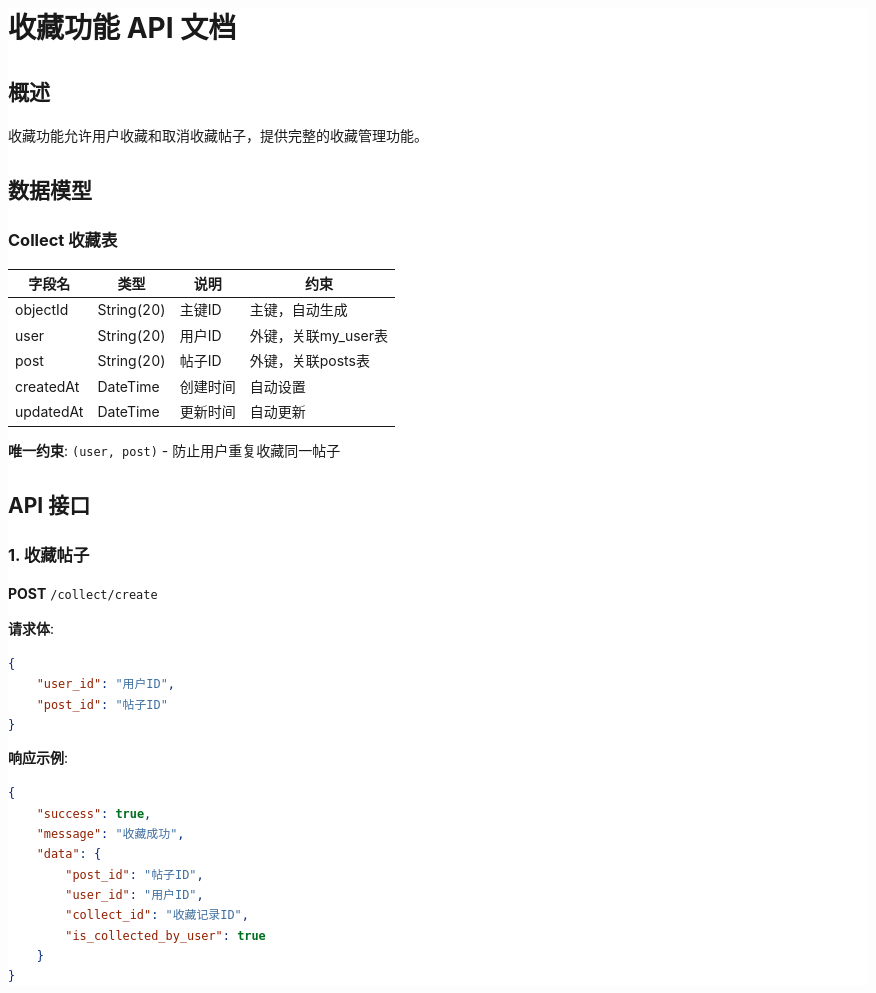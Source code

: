 # 收藏功能 API 文档

## 概述

收藏功能允许用户收藏和取消收藏帖子，提供完整的收藏管理功能。

## 数据模型

### Collect 收藏表

| 字段名 | 类型 | 说明 | 约束 |
|--------|------|------|------|
| objectId | String(20) | 主键ID | 主键，自动生成 |
| user | String(20) | 用户ID | 外键，关联my_user表 |
| post | String(20) | 帖子ID | 外键，关联posts表 |
| createdAt | DateTime | 创建时间 | 自动设置 |
| updatedAt | DateTime | 更新时间 | 自动更新 |

**唯一约束**: `(user, post)` - 防止用户重复收藏同一帖子

## API 接口

### 1. 收藏帖子

**POST** `/collect/create`

**请求体**:
```json
{
    "user_id": "用户ID",
    "post_id": "帖子ID"
}
```

**响应示例**:
```json
{
    "success": true,
    "message": "收藏成功",
    "data": {
        "post_id": "帖子ID",
        "user_id": "用户ID", 
        "collect_id": "收藏记录ID",
        "is_collected_by_user": true
    }
}
```
